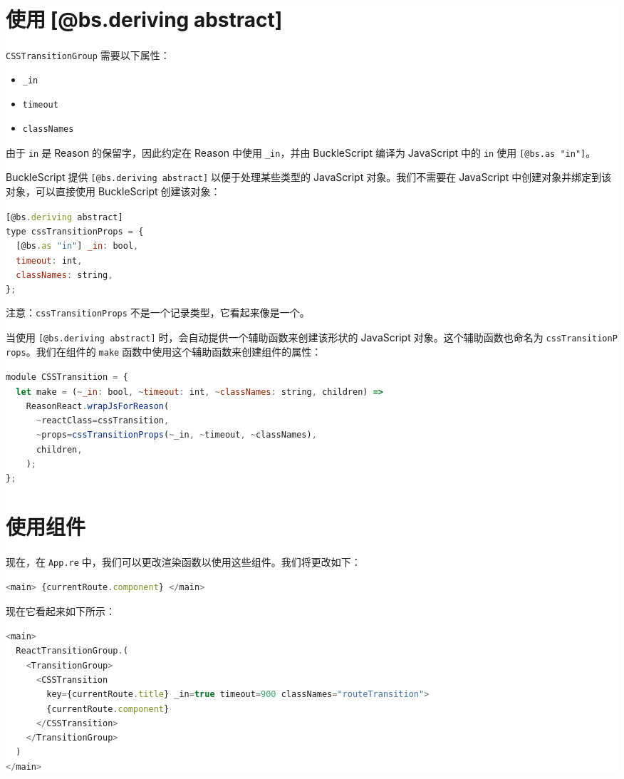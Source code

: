 # 使用 [@bs.deriving abstract]

`CSSTransitionGroup` 需要以下属性：

+   `_in`

+   `timeout`

+   `classNames`

由于 `in` 是 Reason 的保留字，因此约定在 Reason 中使用 `_in`，并由 BuckleScript 编译为 JavaScript 中的 `in` 使用 `[@bs.as "in"]`。

BuckleScript 提供 `[@bs.deriving abstract]` 以便于处理某些类型的 JavaScript 对象。我们不需要在 JavaScript 中创建对象并绑定到该对象，可以直接使用 BuckleScript 创建该对象：

```js
[@bs.deriving abstract]
type cssTransitionProps = {
  [@bs.as "in"] _in: bool,
  timeout: int,
  classNames: string,
};
```

注意：`cssTransitionProps` 不是一个记录类型，它看起来像是一个。

当使用 `[@bs.deriving abstract]` 时，会自动提供一个辅助函数来创建该形状的 JavaScript 对象。这个辅助函数也命名为 `cssTransitionProps`。我们在组件的 `make` 函数中使用这个辅助函数来创建组件的属性：

```js
module CSSTransition = {
  let make = (~_in: bool, ~timeout: int, ~classNames: string, children) =>
    ReasonReact.wrapJsForReason(
      ~reactClass=cssTransition,
      ~props=cssTransitionProps(~_in, ~timeout, ~classNames),
      children,
    );
};
```

# 使用组件

现在，在 `App.re` 中，我们可以更改渲染函数以使用这些组件。我们将更改如下：

```js
<main> {currentRoute.component} </main>
```

现在它看起来如下所示：

```js
<main>
  ReactTransitionGroup.(
    <TransitionGroup>
      <CSSTransition
        key={currentRoute.title} _in=true timeout=900 classNames="routeTransition">
        {currentRoute.component}
      </CSSTransition>
    </TransitionGroup>
  )
</main>
```
